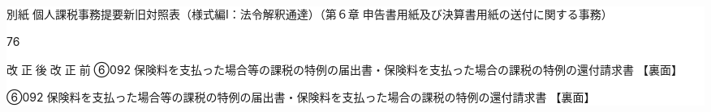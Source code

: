 
















別紙 個人課税事務提要新旧対照表（様式編I：法令解釈通達）（第６章 申告書用紙及び決算書用紙の送付に関する事務）

76

改 正 後 改 正 前
⑥092 保険料を支払った場合等の課税の特例の届出書・保険料を支払った場合の課税の特例の還付請求書
【裏面】

































⑥092 保険料を支払った場合等の課税の特例の届出書・保険料を支払った場合の課税の特例の還付請求書
【裏面】



























